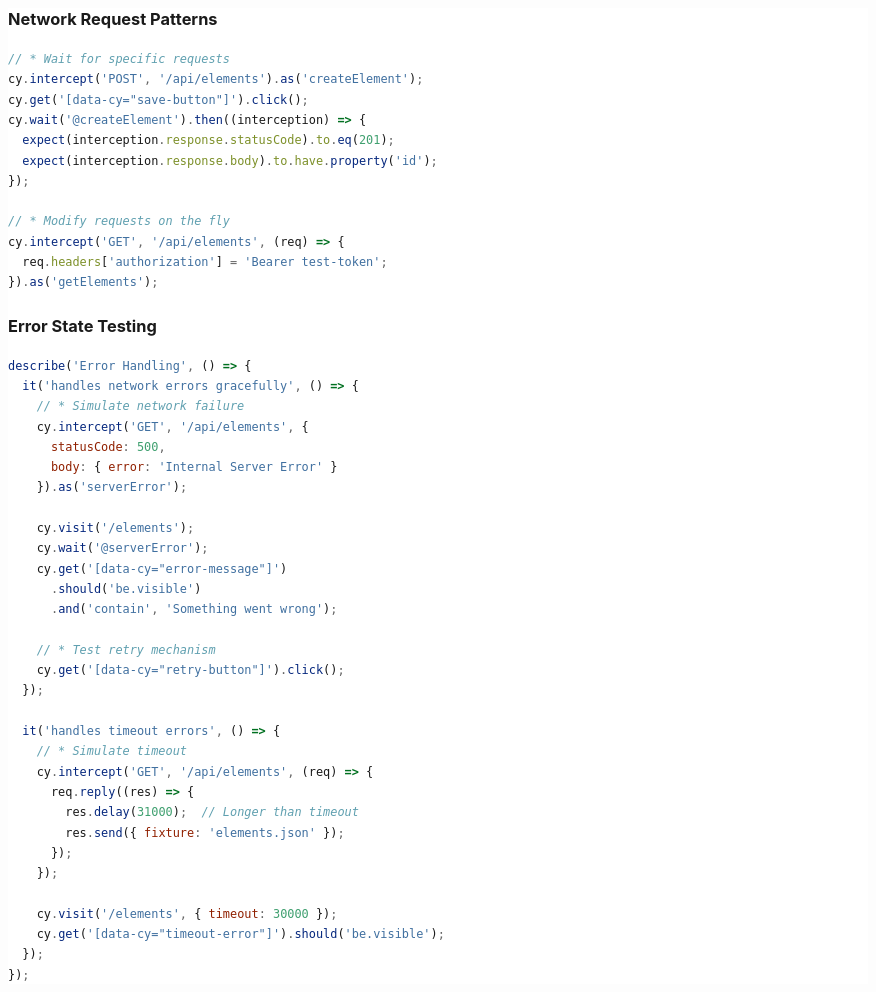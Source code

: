 ### Network Request Patterns
```javascript
// * Wait for specific requests
cy.intercept('POST', '/api/elements').as('createElement');
cy.get('[data-cy="save-button"]').click();
cy.wait('@createElement').then((interception) => {
  expect(interception.response.statusCode).to.eq(201);
  expect(interception.response.body).to.have.property('id');
});

// * Modify requests on the fly
cy.intercept('GET', '/api/elements', (req) => {
  req.headers['authorization'] = 'Bearer test-token';
}).as('getElements');
```

### Error State Testing
```javascript
describe('Error Handling', () => {
  it('handles network errors gracefully', () => {
    // * Simulate network failure
    cy.intercept('GET', '/api/elements', {
      statusCode: 500,
      body: { error: 'Internal Server Error' }
    }).as('serverError');

    cy.visit('/elements');
    cy.wait('@serverError');
    cy.get('[data-cy="error-message"]')
      .should('be.visible')
      .and('contain', 'Something went wrong');

    // * Test retry mechanism
    cy.get('[data-cy="retry-button"]').click();
  });

  it('handles timeout errors', () => {
    // * Simulate timeout
    cy.intercept('GET', '/api/elements', (req) => {
      req.reply((res) => {
        res.delay(31000);  // Longer than timeout
        res.send({ fixture: 'elements.json' });
      });
    });

    cy.visit('/elements', { timeout: 30000 });
    cy.get('[data-cy="timeout-error"]').should('be.visible');
  });
});
```
